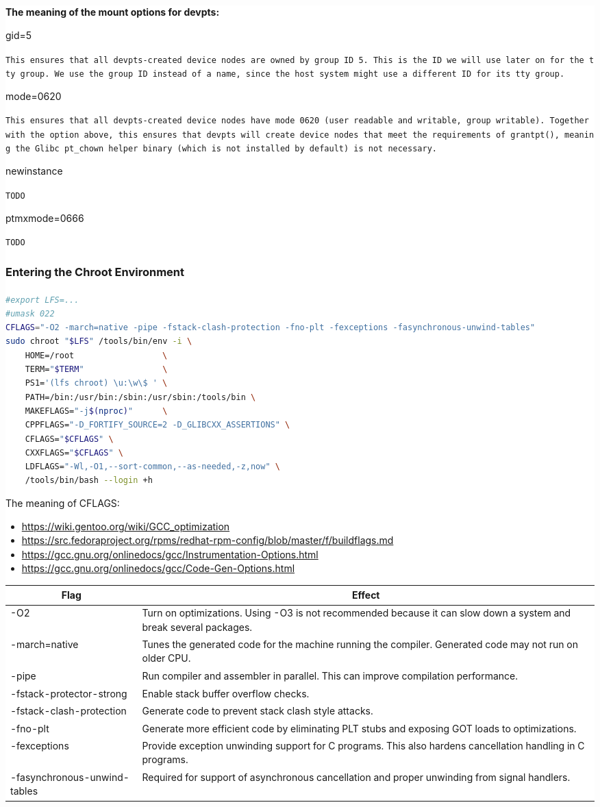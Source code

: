 **The meaning of the mount options for devpts:**

gid=5

    This ensures that all devpts-created device nodes are owned by group ID 5. This is the ID we will use later on for the tty group. We use the group ID instead of a name, since the host system might use a different ID for its tty group.

mode=0620

    This ensures that all devpts-created device nodes have mode 0620 (user readable and writable, group writable). Together with the option above, this ensures that devpts will create device nodes that meet the requirements of grantpt(), meaning the Glibc pt_chown helper binary (which is not installed by default) is not necessary.

newinstance

    TODO

ptmxmode=0666

    TODO

### Entering the Chroot Environment

```sh
#export LFS=...
#umask 022
CFLAGS="-O2 -march=native -pipe -fstack-clash-protection -fno-plt -fexceptions -fasynchronous-unwind-tables"
sudo chroot "$LFS" /tools/bin/env -i \
    HOME=/root                  \
    TERM="$TERM"                \
    PS1='(lfs chroot) \u:\w\$ ' \
    PATH=/bin:/usr/bin:/sbin:/usr/sbin:/tools/bin \
    MAKEFLAGS="-j$(nproc)"      \
    CPPFLAGS="-D_FORTIFY_SOURCE=2 -D_GLIBCXX_ASSERTIONS" \
    CFLAGS="$CFLAGS" \
    CXXFLAGS="$CFLAGS" \
    LDFLAGS="-Wl,-O1,--sort-common,--as-needed,-z,now" \
    /tools/bin/bash --login +h
```

The meaning of CFLAGS:

- https://wiki.gentoo.org/wiki/GCC_optimization
- https://src.fedoraproject.org/rpms/redhat-rpm-config/blob/master/f/buildflags.md
- https://gcc.gnu.org/onlinedocs/gcc/Instrumentation-Options.html
- https://gcc.gnu.org/onlinedocs/gcc/Code-Gen-Options.html

| Flag                         | Effect                                                                                                            |
|------------------------------|-------------------------------------------------------------------------------------------------------------------|
| -O2                          | Turn on optimizations. Using -O3 is not recommended because it can slow down a system and break several packages. |
| -march=native                | Tunes the generated code for the machine running the compiler. Generated code may not run on older CPU.           |
| -pipe                        | Run compiler and assembler in parallel.  This can improve compilation performance.                                |
| -fstack-protector-strong     | Enable stack buffer overflow checks.                                                                              |
| -fstack-clash-protection     | Generate code to prevent stack clash style attacks.                                                               |
| -fno-plt                     | Generate more efficient code by eliminating PLT stubs and exposing GOT loads to optimizations.                    |
| -fexceptions                 | Provide exception unwinding support for C programs. This also hardens cancellation handling in C programs.        |
| -fasynchronous-unwind-tables | Required for support of asynchronous cancellation and proper unwinding from signal handlers.                      |

